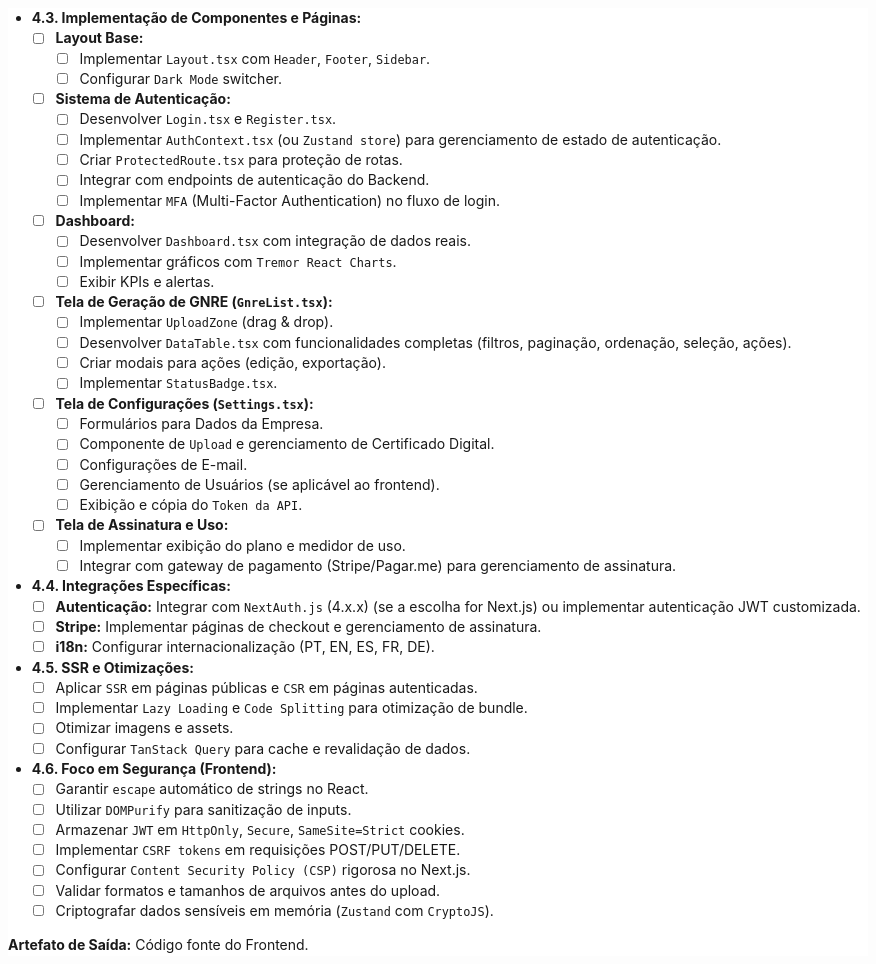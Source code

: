 *   **4.3. Implementação de Componentes e Páginas:**
    *   [ ] **Layout Base:**
        *   [ ] Implementar `Layout.tsx` com `Header`, `Footer`, `Sidebar`.
        *   [ ] Configurar `Dark Mode` switcher.
    *   [ ] **Sistema de Autenticação:**
        *   [ ] Desenvolver `Login.tsx` e `Register.tsx`.
        *   [ ] Implementar `AuthContext.tsx` (ou `Zustand store`) para gerenciamento de estado de autenticação.
        *   [ ] Criar `ProtectedRoute.tsx` para proteção de rotas.
        *   [ ] Integrar com endpoints de autenticação do Backend.
        *   [ ] Implementar `MFA` (Multi-Factor Authentication) no fluxo de login.
    *   [ ] **Dashboard:**
        *   [ ] Desenvolver `Dashboard.tsx` com integração de dados reais.
        *   [ ] Implementar gráficos com `Tremor React Charts`.
        *   [ ] Exibir KPIs e alertas.
    *   [ ] **Tela de Geração de GNRE (`GnreList.tsx`):**
        *   [ ] Implementar `UploadZone` (drag & drop).
        *   [ ] Desenvolver `DataTable.tsx` com funcionalidades completas (filtros, paginação, ordenação, seleção, ações).
        *   [ ] Criar modais para ações (edição, exportação).
        *   [ ] Implementar `StatusBadge.tsx`.
    *   [ ] **Tela de Configurações (`Settings.tsx`):**
        *   [ ] Formulários para Dados da Empresa.
        *   [ ] Componente de `Upload` e gerenciamento de Certificado Digital.
        *   [ ] Configurações de E-mail.
        *   [ ] Gerenciamento de Usuários (se aplicável ao frontend).
        *   [ ] Exibição e cópia do `Token da API`.
    *   [ ] **Tela de Assinatura e Uso:**
        *   [ ] Implementar exibição do plano e medidor de uso.
        *   [ ] Integrar com gateway de pagamento (Stripe/Pagar.me) para gerenciamento de assinatura.

*   **4.4. Integrações Específicas:**
    *   [ ] **Autenticação:** Integrar com `NextAuth.js` (4.x.x) (se a escolha for Next.js) ou implementar autenticação JWT customizada.
    *   [ ] **Stripe:** Implementar páginas de checkout e gerenciamento de assinatura.
    *   [ ] **i18n:** Configurar internacionalização (PT, EN, ES, FR, DE).

*   **4.5. SSR e Otimizações:**
    *   [ ] Aplicar `SSR` em páginas públicas e `CSR` em páginas autenticadas.
    *   [ ] Implementar `Lazy Loading` e `Code Splitting` para otimização de bundle.
    *   [ ] Otimizar imagens e assets.
    *   [ ] Configurar `TanStack Query` para cache e revalidação de dados.

*   **4.6. Foco em Segurança (Frontend):**
    *   [ ] Garantir `escape` automático de strings no React.
    *   [ ] Utilizar `DOMPurify` para sanitização de inputs.
    *   [ ] Armazenar `JWT` em `HttpOnly`, `Secure`, `SameSite=Strict` cookies.
    *   [ ] Implementar `CSRF tokens` em requisições POST/PUT/DELETE.
    *   [ ] Configurar `Content Security Policy (CSP)` rigorosa no Next.js.
    *   [ ] Validar formatos e tamanhos de arquivos antes do upload.
    *   [ ] Criptografar dados sensíveis em memória (`Zustand` com `CryptoJS`).

**Artefato de Saída:** Código fonte do Frontend.
